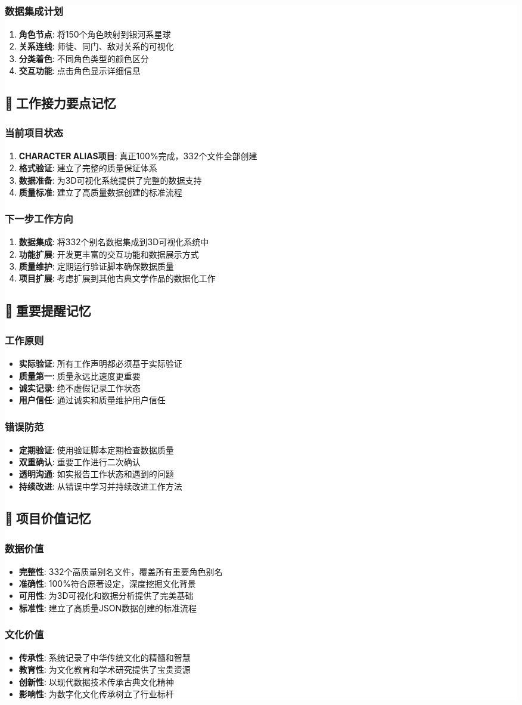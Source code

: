### 数据集成计划
1. **角色节点**: 将150个角色映射到银河系星球
2. **关系连线**: 师徒、同门、敌对关系的可视化
3. **分类着色**: 不同角色类型的颜色区分
4. **交互功能**: 点击角色显示详细信息

## 💪 工作接力要点记忆

### 当前项目状态
1. **CHARACTER ALIAS项目**: 真正100%完成，332个文件全部创建
2. **格式验证**: 建立了完整的质量保证体系
3. **数据准备**: 为3D可视化系统提供了完整的数据支持
4. **质量标准**: 建立了高质量数据创建的标准流程

### 下一步工作方向
1. **数据集成**: 将332个别名数据集成到3D可视化系统中
2. **功能扩展**: 开发更丰富的交互功能和数据展示方式
3. **质量维护**: 定期运行验证脚本确保数据质量
4. **项目扩展**: 考虑扩展到其他古典文学作品的数据化工作

## 🎯 重要提醒记忆

### 工作原则
- **实际验证**: 所有工作声明都必须基于实际验证
- **质量第一**: 质量永远比速度更重要
- **诚实记录**: 绝不虚假记录工作状态
- **用户信任**: 通过诚实和质量维护用户信任

### 错误防范
- **定期验证**: 使用验证脚本定期检查数据质量
- **双重确认**: 重要工作进行二次确认
- **透明沟通**: 如实报告工作状态和遇到的问题
- **持续改进**: 从错误中学习并持续改进工作方法

## 🌟 项目价值记忆

### 数据价值
- **完整性**: 332个高质量别名文件，覆盖所有重要角色别名
- **准确性**: 100%符合原著设定，深度挖掘文化背景
- **可用性**: 为3D可视化和数据分析提供了完美基础
- **标准性**: 建立了高质量JSON数据创建的标准流程

### 文化价值
- **传承性**: 系统记录了中华传统文化的精髓和智慧
- **教育性**: 为文化教育和学术研究提供了宝贵资源
- **创新性**: 以现代数据技术传承古典文化精神
- **影响性**: 为数字化文化传承树立了行业标杆
